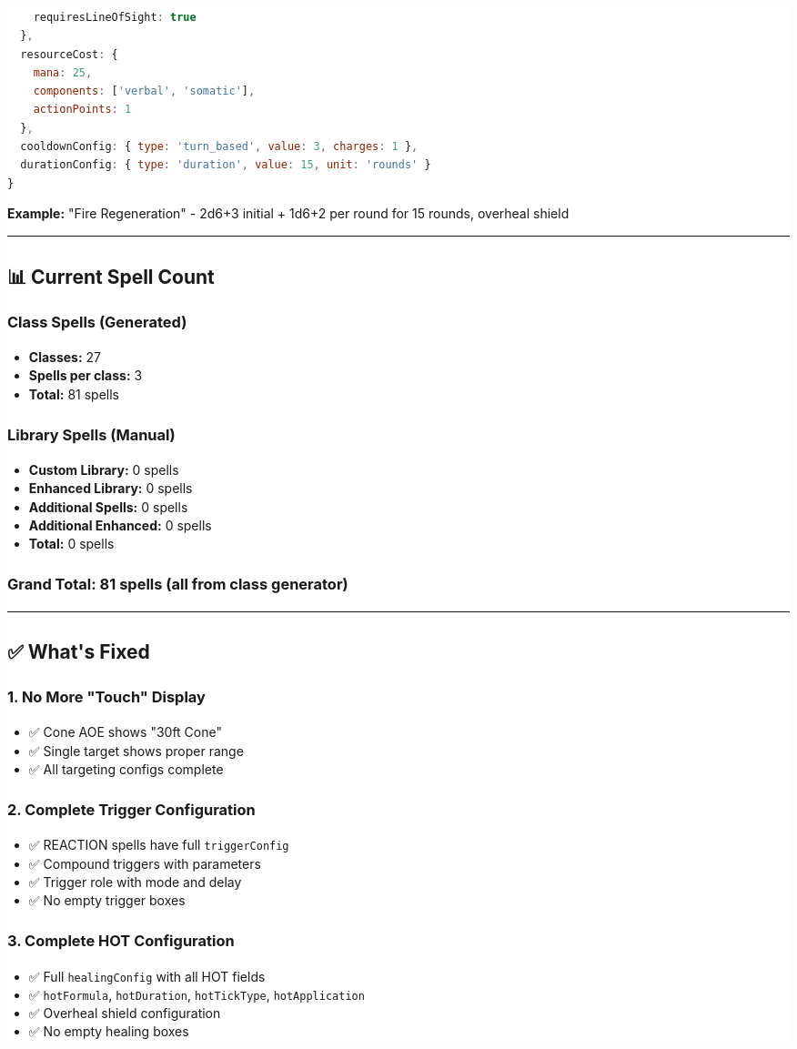 ```javascript
    requiresLineOfSight: true
  },
  resourceCost: {
    mana: 25,
    components: ['verbal', 'somatic'],
    actionPoints: 1
  },
  cooldownConfig: { type: 'turn_based', value: 3, charges: 1 },
  durationConfig: { type: 'duration', value: 15, unit: 'rounds' }
}
```

**Example:** "Fire Regeneration" - 2d6+3 initial + 1d6+2 per round for 15 rounds, overheal shield

---

## 📊 Current Spell Count

### Class Spells (Generated)
- **Classes:** 27
- **Spells per class:** 3
- **Total:** 81 spells

### Library Spells (Manual)
- **Custom Library:** 0 spells
- **Enhanced Library:** 0 spells
- **Additional Spells:** 0 spells
- **Additional Enhanced:** 0 spells
- **Total:** 0 spells

### Grand Total: 81 spells (all from class generator)

---

## ✅ What's Fixed

### 1. No More "Touch" Display
- ✅ Cone AOE shows "30ft Cone"
- ✅ Single target shows proper range
- ✅ All targeting configs complete

### 2. Complete Trigger Configuration
- ✅ REACTION spells have full `triggerConfig`
- ✅ Compound triggers with parameters
- ✅ Trigger role with mode and delay
- ✅ No empty trigger boxes

### 3. Complete HOT Configuration
- ✅ Full `healingConfig` with all HOT fields
- ✅ `hotFormula`, `hotDuration`, `hotTickType`, `hotApplication`
- ✅ Overheal shield configuration
- ✅ No empty healing boxes

